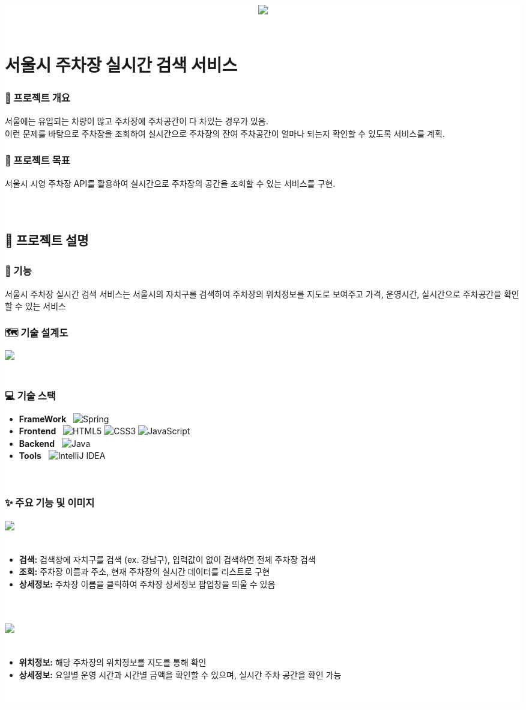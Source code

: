 <center><img width=100% src="https://github.com/hkyuuu00/SeoulParkingArea/assets/155419559/030d8295-78b6-495e-9536-bd293465a2da"></center><br/>

# 서울시 주차장 실시간 검색 서비스

### 📖 프로젝트 개요
서울에는 유입되는 차량이 많고 주차장에 주차공간이 다 차있는 경우가 있음.<br/>
이런 문제를 바탕으로 주차장을 조회하여 실시간으로 주차장의 잔여 주차공간이 얼마나 되는지 확인할 수 있도록 서비스를 계획.
<br/>
### 🚀 프로젝트 목표
서울시 시영 주차장 API를 활용하여 실시간으로 주차장의 공간을 조회할 수 있는 서비스를 구현.
<br/><br/><br/>

## 📝 프로젝트 설명

### 💼 기능
서울시 주차장 실시간 검색 서비스는 서울시의 자치구를 검색하여 주차장의 위치정보를 지도로 보여주고 가격, 운영시간, 실시간으로 주차공간을 확인할 수 있는 서비스
<br/>
### 🗺 기술 설계도
<img width=100% src="https://github.com/hkyuuu00/SeoulParkingArea/assets/155419559/17716c4b-b173-4813-9323-6d5523b1e354"><br/><br/>


### 💻 기술 스택
- **FrameWork** &nbsp;&nbsp;![Spring](https://img.shields.io/badge/spring-%236DB33F.svg?style=for-the-badge&logo=spring&logoColor=white)
- **Frontend** &nbsp;&nbsp;![HTML5](https://img.shields.io/badge/html5-%23E34F26.svg?style=for-the-badge&logo=html5&logoColor=white) ![CSS3](https://img.shields.io/badge/css3-%231572B6.svg?style=for-the-badge&logo=css3&logoColor=white) ![JavaScript](https://img.shields.io/badge/javascript-%23323330.svg?style=for-the-badge&logo=javascript&logoColor=%23F7DF1E)
- **Backend** &nbsp;&nbsp;![Java](https://img.shields.io/badge/java-%23ED8B00.svg?style=for-the-badge&logo=openjdk&logoColor=white)
- **Tools** &nbsp;&nbsp;![IntelliJ IDEA](https://img.shields.io/badge/IntelliJIDEA-000000.svg?style=for-the-badge&logo=intellij-idea&logoColor=white)
<br/>


### ✨ 주요 기능 및 이미지
<img width=100% src="https://github.com/hkyuuu00/SeoulParkingArea/assets/155419559/d914d171-844c-4301-a963-2677f92968bd"><br/><br/>
- **검색:** 검색창에 자치구를 검색 (ex. 강남구), 입력값이 없이 검색하면 전체 주차장 검색<br/>
- **조회:** 주차장 이름과 주소, 현재 주차장의 실시간 데이터를 리스트로 구현<br/>
- **상세정보:** 주차장 이름을 클릭하여 주차장 상세정보 팝업창을 띄울 수 있음<br/><br/><br/>


<img width=100% src="https://github.com/hkyuuu00/SeoulParkingArea/assets/155419559/4a175e5c-685f-4947-8f1b-bf0cb35e38ed"><br/><br/>
- **위치정보:** 해당 주차장의 위치정보를 지도를 통해 확인<br/>
- **상세정보:** 요일별 운영 시간과 시간별 금액을 확인할 수 있으며, 실시간 주차 공간을 확인 가능<br/><br/><br/>

